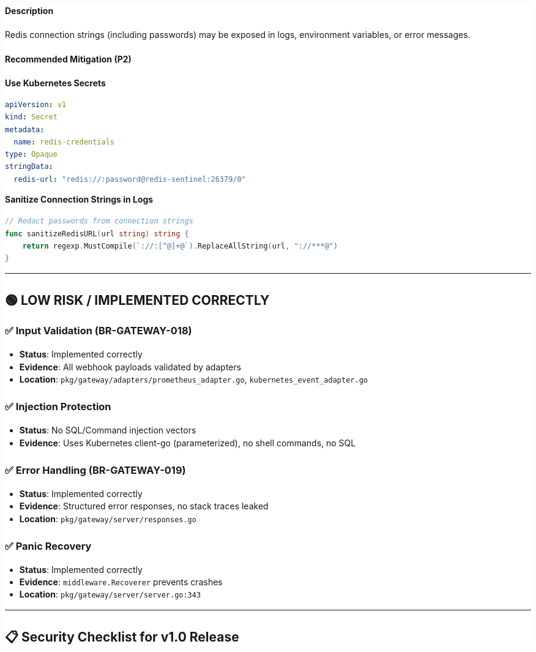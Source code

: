 #### **Description**
Redis connection strings (including passwords) may be exposed in logs, environment variables, or error messages.

#### **Recommended Mitigation** (P2)

**Use Kubernetes Secrets**
```yaml
apiVersion: v1
kind: Secret
metadata:
  name: redis-credentials
type: Opaque
stringData:
  redis-url: "redis://:password@redis-sentinel:26379/0"
```

**Sanitize Connection Strings in Logs**
```go
// Redact passwords from connection strings
func sanitizeRedisURL(url string) string {
    return regexp.MustCompile(`://:[^@]+@`).ReplaceAllString(url, "://***@")
}
```

---

## 🟢 **LOW RISK / IMPLEMENTED CORRECTLY**

### ✅ **Input Validation (BR-GATEWAY-018)**
- **Status**: Implemented correctly
- **Evidence**: All webhook payloads validated by adapters
- **Location**: `pkg/gateway/adapters/prometheus_adapter.go`, `kubernetes_event_adapter.go`

### ✅ **Injection Protection**
- **Status**: No SQL/Command injection vectors
- **Evidence**: Uses Kubernetes client-go (parameterized), no shell commands, no SQL

### ✅ **Error Handling (BR-GATEWAY-019)**
- **Status**: Implemented correctly
- **Evidence**: Structured error responses, no stack traces leaked
- **Location**: `pkg/gateway/server/responses.go`

### ✅ **Panic Recovery**
- **Status**: Implemented correctly
- **Evidence**: `middleware.Recoverer` prevents crashes
- **Location**: `pkg/gateway/server/server.go:343`

---

## 📋 **Security Checklist for v1.0 Release**
